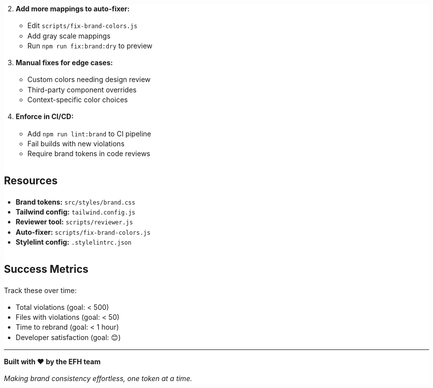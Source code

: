 2. **Add more mappings to auto-fixer:**
   - Edit `scripts/fix-brand-colors.js`
   - Add gray scale mappings
   - Run `npm run fix:brand:dry` to preview

3. **Manual fixes for edge cases:**
   - Custom colors needing design review
   - Third-party component overrides
   - Context-specific color choices

4. **Enforce in CI/CD:**
   - Add `npm run lint:brand` to CI pipeline
   - Fail builds with new violations
   - Require brand tokens in code reviews

## Resources

- **Brand tokens:** `src/styles/brand.css`
- **Tailwind config:** `tailwind.config.js`
- **Reviewer tool:** `scripts/reviewer.js`
- **Auto-fixer:** `scripts/fix-brand-colors.js`
- **Stylelint config:** `.stylelintrc.json`

## Success Metrics

Track these over time:

- Total violations (goal: < 500)
- Files with violations (goal: < 50)
- Time to rebrand (goal: < 1 hour)
- Developer satisfaction (goal: 😊)

---

**Built with ❤️ by the EFH team**

_Making brand consistency effortless, one token at a time._
